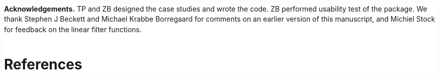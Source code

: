 **Acknowledgements.** TP and ZB designed the case studies and wrote the code. ZB
performed usability test of the package. We thank Stephen J Beckett and Michael
Krabbe Borregaard for comments on an earlier version of this manuscript, and
Michiel Stock for feedback on the linear filter functions.

# References

